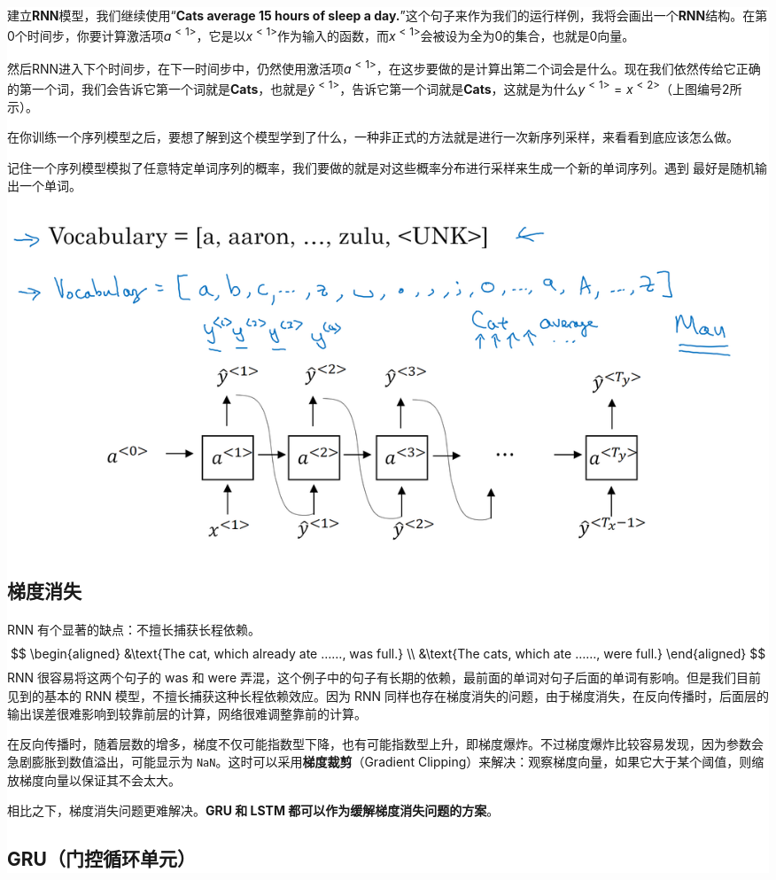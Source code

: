 建立**RNN**模型，我们继续使用“**Cats average 15 hours of sleep a day.**”这个句子来作为我们的运行样例，我将会画出一个**RNN**结构。在第0个时间步，你要计算激活项$a^{<1>}$，它是以$x^{<1 >}$作为输入的函数，而$x^{<1>}$会被设为全为0的集合，也就是0向量。

然后RNN进入下个时间步，在下一时间步中，仍然使用激活项$a^{<1>}$，在这步要做的是计算出第二个词会是什么。现在我们依然传给它正确的第一个词，我们会告诉它第一个词就是**Cats**，也就是$\hat y^{<1>}$，告诉它第一个词就是**Cats**，这就是为什么$y^{<1>} = x^{<2>}$（上图编号2所示）。

在你训练一个序列模型之后，要想了解到这个模型学到了什么，一种非正式的方法就是进行一次新序列采样，来看看到底应该怎么做。

记住一个序列模型模拟了任意特定单词序列的概率，我们要做的就是对这些概率分布进行采样来生成一个新的单词序列。遇到 **<UNK>**  最好是随机输出一个单词。

![image-20210802195102737](img\image-20210802195102737.png)

## 梯度消失

RNN 有个显著的缺点：不擅长捕获长程依赖。
$$
\begin{aligned}
&\text{The cat, which already ate ……, was full.} \\
&\text{The cats, which ate ……, were full.}
\end{aligned}
$$
RNN 很容易将这两个句子的 was 和 were 弄混，这个例子中的句子有长期的依赖，最前面的单词对句子后面的单词有影响。但是我们目前见到的基本的 RNN 模型，不擅长捕获这种长程依赖效应。因为 RNN 同样也存在梯度消失的问题，由于梯度消失，在反向传播时，后面层的输出误差很难影响到较靠前层的计算，网络很难调整靠前的计算。

在反向传播时，随着层数的增多，梯度不仅可能指数型下降，也有可能指数型上升，即梯度爆炸。不过梯度爆炸比较容易发现，因为参数会急剧膨胀到数值溢出，可能显示为 `NaN`。这时可以采用**梯度裁剪**（Gradient Clipping）来解决：观察梯度向量，如果它大于某个阈值，则缩放梯度向量以保证其不会太大。

相比之下，梯度消失问题更难解决。**GRU 和 LSTM 都可以作为缓解梯度消失问题的方案**。

## GRU（门控循环单元）
